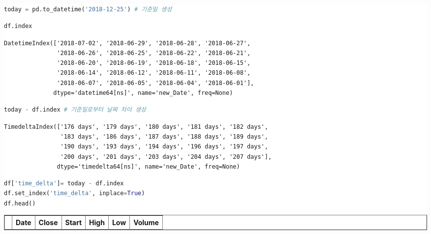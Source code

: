 



```python
today = pd.to_datetime('2018-12-25') # 기준일 생성
```


```python
df.index
```




    DatetimeIndex(['2018-07-02', '2018-06-29', '2018-06-28', '2018-06-27',
                   '2018-06-26', '2018-06-25', '2018-06-22', '2018-06-21',
                   '2018-06-20', '2018-06-19', '2018-06-18', '2018-06-15',
                   '2018-06-14', '2018-06-12', '2018-06-11', '2018-06-08',
                   '2018-06-07', '2018-06-05', '2018-06-04', '2018-06-01'],
                  dtype='datetime64[ns]', name='new_Date', freq=None)




```python
today - df.index # 기준일로부터 날짜 차이 생성
```




    TimedeltaIndex(['176 days', '179 days', '180 days', '181 days', '182 days',
                    '183 days', '186 days', '187 days', '188 days', '189 days',
                    '190 days', '193 days', '194 days', '196 days', '197 days',
                    '200 days', '201 days', '203 days', '204 days', '207 days'],
                   dtype='timedelta64[ns]', name='new_Date', freq=None)




```python
df['time_delta']= today - df.index
df.set_index('time_delta', inplace=True)
df.head()
```





  <div id="df-bbb26cf6-452c-4cf6-b5f3-e8d92f73c4c7">
    <div class="colab-df-container">
      <div>
<style scoped>
    .dataframe tbody tr th:only-of-type {
        vertical-align: middle;
    }

    .dataframe tbody tr th {
        vertical-align: top;
    }

    .dataframe thead th {
        text-align: right;
    }
</style>
<table border="1" class="dataframe">
  <thead>
    <tr style="text-align: right;">
      <th></th>
      <th>Date</th>
      <th>Close</th>
      <th>Start</th>
      <th>High</th>
      <th>Low</th>
      <th>Volume</th>